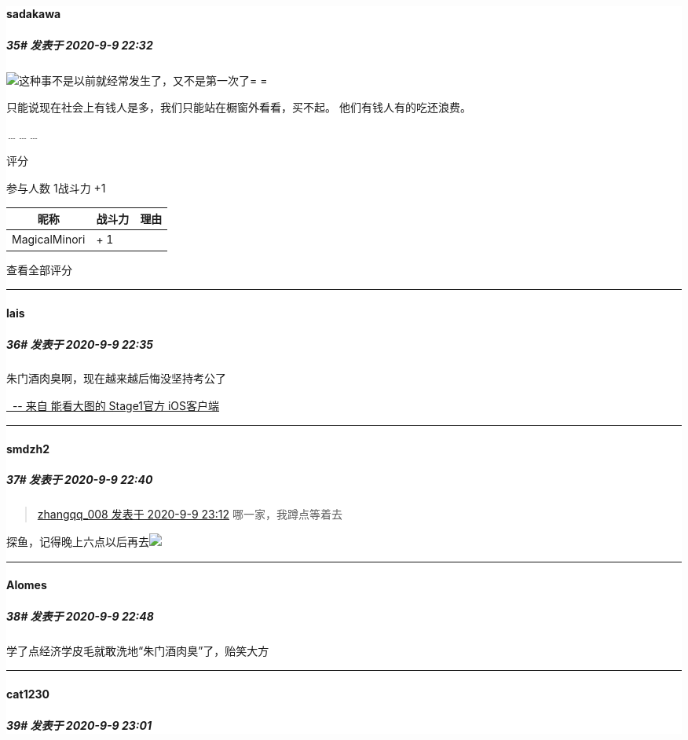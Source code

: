 ####  sadakawa  
##### 35#       发表于 2020-9-9 22:32


<img src="https://static.saraba1st.com/image/smiley/face2017/091.png" referrerpolicy="no-referrer">这种事不是以前就经常发生了，又不是第一次了= =

只能说现在社会上有钱人是多，我们只能站在橱窗外看看，买不起。 他们有钱人有的吃还浪费。


﹍﹍﹍

评分


 参与人数 1战斗力 +1

|昵称|战斗力|理由|
|----|---|---|
| MagicalMinori| + 1||


查看全部评分


-----

####  lais  
##### 36#       发表于 2020-9-9 22:35


朱门酒肉臭啊，现在越来越后悔没坚持考公了

[  -- 来自 能看大图的 Stage1官方 iOS客户端](https://itunes.apple.com/fi/app/saraba1st/id1221237470?mt=8)


-----

####  smdzh2  
##### 37#       发表于 2020-9-9 22:40


<blockquote><a href="httphttps://bbs.saraba1st.com/2b/forum.php?mod=redirect&amp;goto=findpost&amp;pid=48690598&amp;ptid=1959082" target="_blank">zhangqq_008 发表于 2020-9-9 23:12</a>
哪一家，我蹲点等着去</blockquote>
探鱼，记得晚上六点以后再去<img src="https://static.saraba1st.com/image/smiley/face2017/037.png" referrerpolicy="no-referrer">


-----

####  Alomes  
##### 38#       发表于 2020-9-9 22:48


学了点经济学皮毛就敢洗地“朱门酒肉臭”了，贻笑大方


-----

####  cat1230  
##### 39#       发表于 2020-9-9 23:01
